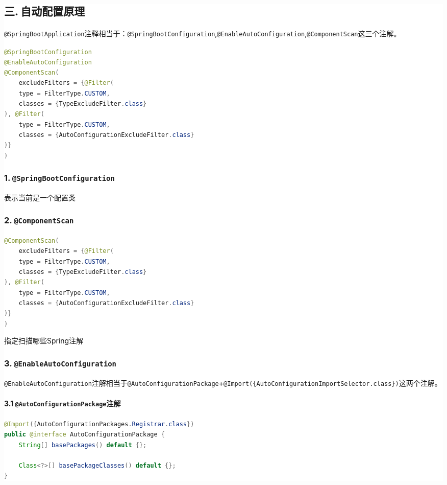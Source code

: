 ## 三. 自动配置原理

`@SpringBootApplication`注释相当于：`@SpringBootConfiguration`,`@EnableAutoConfiguration`,`@ComponentScan`这三个注解。

```java
@SpringBootConfiguration
@EnableAutoConfiguration
@ComponentScan(
    excludeFilters = {@Filter(
    type = FilterType.CUSTOM,
    classes = {TypeExcludeFilter.class}
), @Filter(
    type = FilterType.CUSTOM,
    classes = {AutoConfigurationExcludeFilter.class}
)}
)
```

### 1. `@SpringBootConfiguration`

表示当前是一个配置类



### 2. `@ComponentScan`

```java
@ComponentScan(
    excludeFilters = {@Filter(
    type = FilterType.CUSTOM,
    classes = {TypeExcludeFilter.class}
), @Filter(
    type = FilterType.CUSTOM,
    classes = {AutoConfigurationExcludeFilter.class}
)}
)
```

指定扫描哪些Spring注解



### 3. `@EnableAutoConfiguration`

`@EnableAutoConfiguration`注解相当于`@AutoConfigurationPackage`+`@Import({AutoConfigurationImportSelector.class})`这两个注解。



#### 3.1 `@AutoConfigurationPackage`注解

```java
@Import({AutoConfigurationPackages.Registrar.class})
public @interface AutoConfigurationPackage {
    String[] basePackages() default {};

    Class<?>[] basePackageClasses() default {};
}
```
